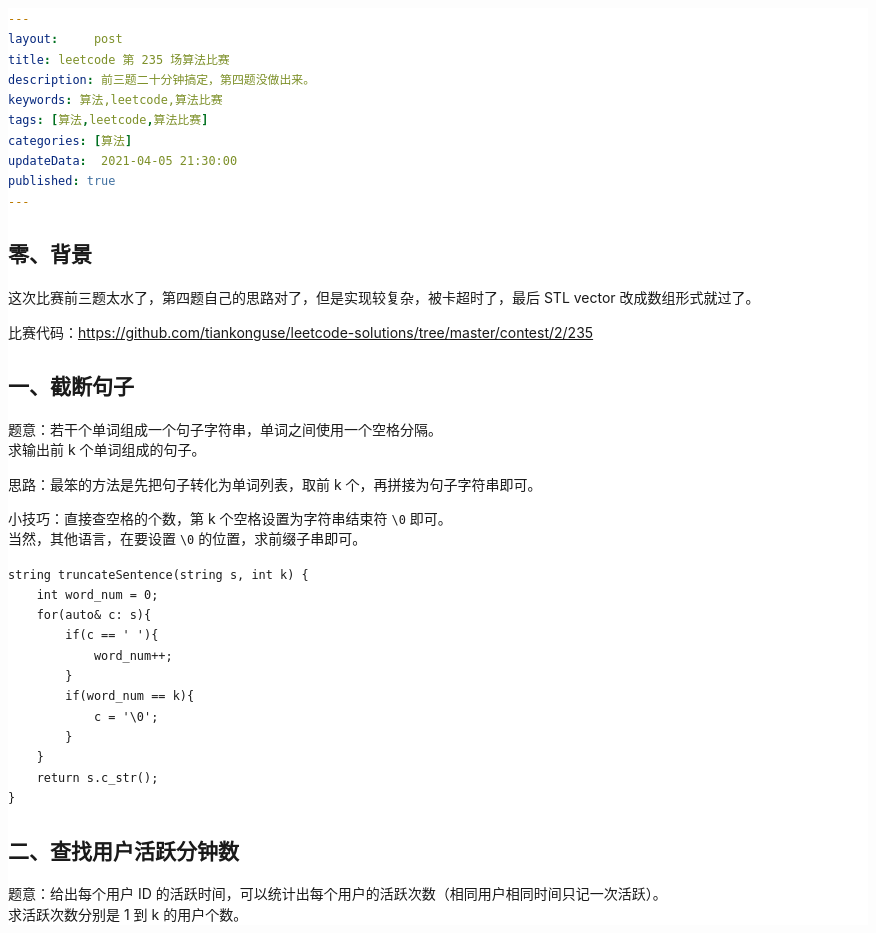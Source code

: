 ```yaml
---   
layout:     post  
title: leetcode 第 235 场算法比赛  
description: 前三题二十分钟搞定，第四题没做出来。   
keywords: 算法,leetcode,算法比赛  
tags: [算法,leetcode,算法比赛]    
categories: [算法]  
updateData:  2021-04-05 21:30:00  
published: true  
---  
```



## 零、背景  


这次比赛前三题太水了，第四题自己的思路对了，但是实现较复杂，被卡超时了，最后 STL vector 改成数组形式就过了。  


比赛代码：https://github.com/tiankonguse/leetcode-solutions/tree/master/contest/2/235 


## 一、截断句子  


题意：若干个单词组成一个句子字符串，单词之间使用一个空格分隔。  
求输出前 k 个单词组成的句子。  


思路：最笨的方法是先把句子转化为单词列表，取前 k 个，再拼接为句子字符串即可。  


小技巧：直接查空格的个数，第 k 个空格设置为字符串结束符 `\0` 即可。  
当然，其他语言，在要设置 `\0` 的位置，求前缀子串即可。  


```
string truncateSentence(string s, int k) {
    int word_num = 0;
    for(auto& c: s){
        if(c == ' '){
            word_num++;
        }
        if(word_num == k){
            c = '\0';
        }
    }
    return s.c_str();
}
```

## 二、查找用户活跃分钟数  


题意：给出每个用户 ID 的活跃时间，可以统计出每个用户的活跃次数（相同用户相同时间只记一次活跃）。  
求活跃次数分别是 1 到 k 的用户个数。  
